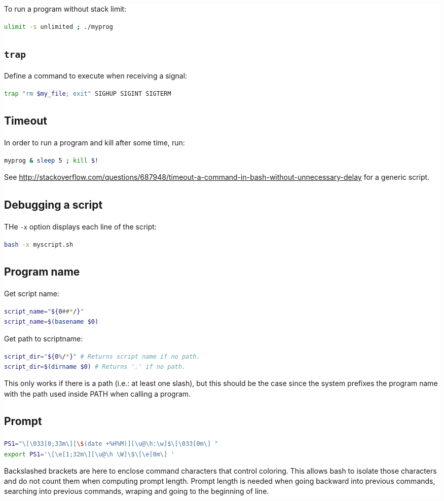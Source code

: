 To run a program without stack limit:
```bash
ulimit -s unlimited ; ./myprog
```

## `trap`

Define a command to execute when receiving a signal:
```bash
trap "rm $my_file; exit" SIGHUP SIGINT SIGTERM
```

## Timeout

In order to run a program and kill after some time, run:
```bash
myprog & sleep 5 ; kill $!
```

See <http://stackoverflow.com/questions/687948/timeout-a-command-in-bash-without-unnecessary-delay> for a generic script.

## Debugging a script

THe `-x` option displays each line of the script:
```bash
bash -x myscript.sh
```

## Program name

Get script name:
```bash
script_name="${0##*/}"
script_name=$(basename $0)
```

Get path to scriptname:
```bash
script_dir="${0%/*}" # Returns script name if no path.
script_dir=$(dirname $0) # Returns '.' if no path.
```
This only works if there is a path (i.e.: at least one slash), but this should be the case since the system prefixes the program name with the path used inside PATH when calling a program.

## Prompt

```bash
PS1="\[\033[0;33m\][\$(date +%H%M)][\u@\h:\w]$\[\033[0m\] "
export PS1='\[\e[1;32m\][\u@\h \W]\$\[\e[0m\] '
```
Backslashed brackets are here to enclose command characters that control coloring. This allows bash to isolate those characters and do not count them when computing prompt length. Prompt length is needed when going backward into previous commands, searching into previous commands, wraping and going to the beginning of line.
